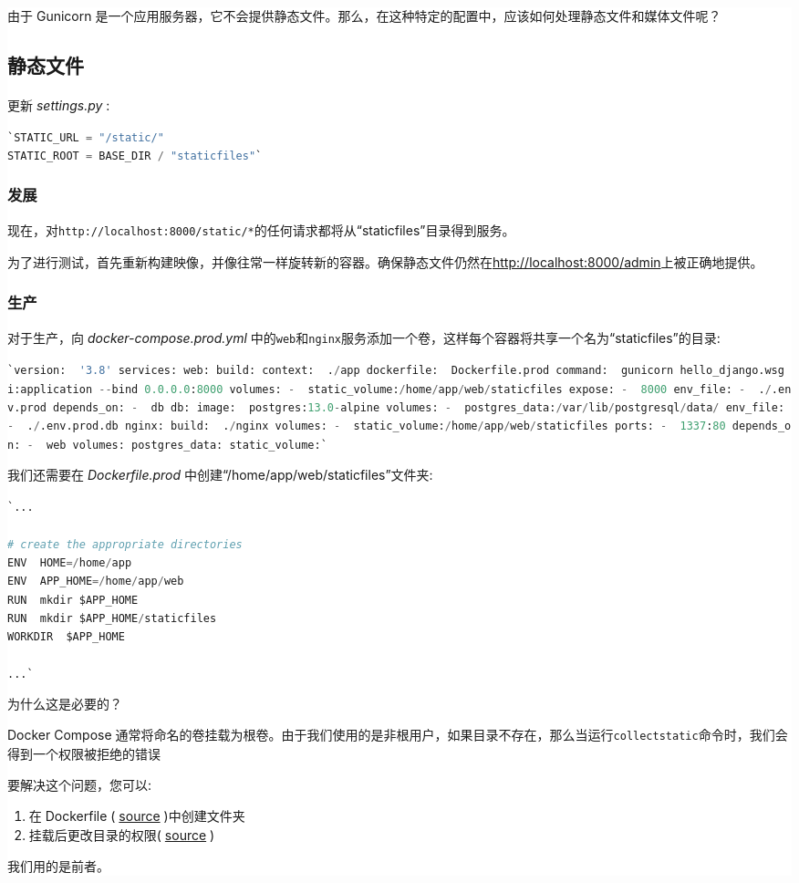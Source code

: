 由于 Gunicorn 是一个应用服务器，它不会提供静态文件。那么，在这种特定的配置中，应该如何处理静态文件和媒体文件呢？

## 静态文件

更新 *settings.py* :

```py
`STATIC_URL = "/static/"
STATIC_ROOT = BASE_DIR / "staticfiles"` 
```

### 发展

现在，对`http://localhost:8000/static/*`的任何请求都将从“staticfiles”目录得到服务。

为了进行测试，首先重新构建映像，并像往常一样旋转新的容器。确保静态文件仍然在[http://localhost:8000/admin](http://localhost:8000/admin)上被正确地提供。

### 生产

对于生产，向 *docker-compose.prod.yml* 中的`web`和`nginx`服务添加一个卷，这样每个容器将共享一个名为“staticfiles”的目录:

```py
`version:  '3.8' services: web: build: context:  ./app dockerfile:  Dockerfile.prod command:  gunicorn hello_django.wsgi:application --bind 0.0.0.0:8000 volumes: -  static_volume:/home/app/web/staticfiles expose: -  8000 env_file: -  ./.env.prod depends_on: -  db db: image:  postgres:13.0-alpine volumes: -  postgres_data:/var/lib/postgresql/data/ env_file: -  ./.env.prod.db nginx: build:  ./nginx volumes: -  static_volume:/home/app/web/staticfiles ports: -  1337:80 depends_on: -  web volumes: postgres_data: static_volume:` 
```

我们还需要在 *Dockerfile.prod* 中创建“/home/app/web/staticfiles”文件夹:

```py
`...

# create the appropriate directories
ENV  HOME=/home/app
ENV  APP_HOME=/home/app/web
RUN  mkdir $APP_HOME
RUN  mkdir $APP_HOME/staticfiles
WORKDIR  $APP_HOME

...` 
```

为什么这是必要的？

Docker Compose 通常将命名的卷挂载为根卷。由于我们使用的是非根用户，如果目录不存在，那么当运行`collectstatic`命令时，我们会得到一个权限被拒绝的错误

要解决这个问题，您可以:

1.  在 Dockerfile ( [source](https://github.com/docker/compose/issues/3270#issuecomment-206214034) )中创建文件夹
2.  挂载后更改目录的权限( [source](https://stackoverflow.com/a/40510068/1799408) )

我们用的是前者。
